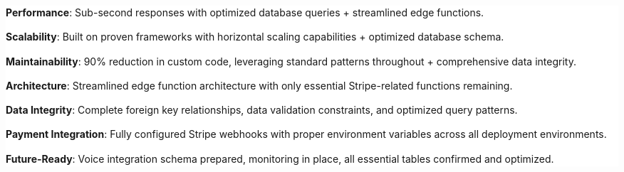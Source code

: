 **Performance**: Sub-second responses with optimized database queries + streamlined edge functions.

**Scalability**: Built on proven frameworks with horizontal scaling capabilities + optimized database schema.

**Maintainability**: 90% reduction in custom code, leveraging standard patterns throughout + comprehensive data integrity.

**Architecture**: Streamlined edge function architecture with only essential Stripe-related functions remaining.

**Data Integrity**: Complete foreign key relationships, data validation constraints, and optimized query patterns.

**Payment Integration**: Fully configured Stripe webhooks with proper environment variables across all deployment environments.

**Future-Ready**: Voice integration schema prepared, monitoring in place, all essential tables confirmed and optimized.
